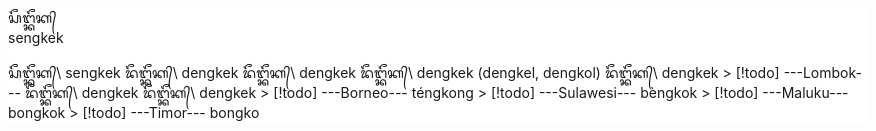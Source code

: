 <span lang="ban">ᬲᭂᬗ᭄ᬓᭂᬓ᭄</span>\
<span lang="ban-Latn">sengkek</span>
</td>
<td>
<span lang="ban">ᬲᭂᬗ᭄ᬓᭂᬓ᭄</span>\
<span lang="ban-Latn">sengkek</span>
</td>
<td>
<span lang="ban">ᬤᭂᬗ᭄ᬓᭂᬓ᭄</span>\
<span lang="ban-Latn">dengkek</span>
</td>
<td>
<span lang="ban">ᬤᭂᬗ᭄ᬓᭂᬓ᭄</span>\
<span lang="ban-Latn">dengkek</span>
</td>
<td>
<span lang="ban">ᬤᭂᬗ᭄ᬓᭂᬓ᭄</span>\
<span lang="ban-Latn">dengkek (dengkel, dengkol)</span>
</td>
<td>
<span lang="ban">ᬤᭂᬗ᭄ᬓᭂᬓ᭄</span>\
<span lang="ban-Latn">dengkek</span>
</td>
> [!todo] ---Lombok---
<td>
<span lang="sas">ᬤᭂᬗ᭄ᬓᭂᬓ᭄</span>\
<span lang="sas-Latn">dengkek</span>
</td>
<td>
<span lang="sas">ᬤᭂᬗ᭄ᬓᭂᬓ᭄</span>\
<span lang="sas-Latn">dengkek</span>
</td>
> [!todo] ---Borneo---
<td>
<span lang="bjn">téngkong</span>
</td>
> [!todo] ---Sulawesi---
<td>
<span lang="mak"></span>
<span lang="mak-Latn"></span>
</td>
<td>
<span lang="id">bèngkok</span>
</td>
> [!todo] ---Maluku---
<td>
<span lang="id">bongkok</span>
</td>
> [!todo] ---Timor---
<td>
<span lang="id">bongko</span>
</td>
</tr>


[^spelling]: The spelling Cherki seems to be more common in Malaysia and Singapore. It can also be written <span class="noun" lang="id">Tjeki</span> in older Indonesian orthographies or <span lang="ms-Arab">چکي</span> in Jawi script.[@CliffordMalay3 334] The word apparently comes from Amoy (Hokkien) Chinese <span lang="nan-Latn">chít ki</span> (<span lang="nan">一枝</span>),[@LoanWordsIndonesian 48] “one card”, perhaps referring to the pick-one/play-one nature of the most common Ceki games. A similar origin is suggested by @ChaquiAndPartui, who gives <span lang="nan-Latn">jī ki</span> ‘two cards’ (<span lang="nan">二枝</span>). @GamblingGamesOfMalaya gives the name as <span lang="nan">織箕</span> ‘weave baskets’ (<span lang="nan-Latn">chitki</span>) but I have not found this elsewhere; perhaps it is a phonetic back-formation. Other spellings I have seen include <span lang="id">cuki</span>,[@SomeImaginativeFunctions p. 72] <span lang="id">cekian</span>[@BaliHandbook p. 174] or <span lang="jv-Latn">tyekén</span>[@InPlaceOfSlavery p. 160] or <span lang="jv-Latn">sikiah</span>,[@JavaneseEnglish p. 679] or <span lang="ms">chĕki</span>.[@ChineseLoanWordsMalay p. 53] Another thing to note is that one 16th-century Chinese–Malay dictionary defines the Chinese <span lang="zh">棋</span> ‘game, chess’ with the Malay <span lang="zh">竹吉</span> (Mandarin: <span lang="cmn-Latn-pinyin">zhújí</span>), which one source suggests is <span lang="ms">ceki</span>,[@ChineseMalaccaMalay 734] but perhaps this is better understood as <span lang="ms">cuki</span>,[@ChineseLoanwordsSchlegel 404] “a kind of draughts-game with black and white stones.”[@Pijnappel I, 116]
[^daun]: <span lang="ms">Daun</span>, literally meaning ‘leaf’, is nearly equivalent in usage to the Hokkien <span lang="nan">枝</span>, meaning twig or cards, or other long objects. Thus the full expansion of <span lang="ms">daun ceki</span> is somewhat tautological, meaning “one-card cards”.
[^cjk]: The name <span lang="nan">十二枝仔</span> is also used for [Chap Ji Ki](games/chap-ji-ki/chap-ji-ki.md).[@ChineseLoanwordsSchlegel 397]
[^kiya]: <span lang="ms">Kija</span> or <span lang="ms-Arab">كيا</span>[@Pijnappel II, 96] in older orthographies.
[^pekak]: Perhaps also <span lang="ms-Arab">ڤيكق</span> <span lang="ms-Latn">pékak</span>?[@MaleischNederlandsch_2 456]
[^thai]: Note that the name <span lang="th">ไพ่งาแปดเก้า</span> <span lang="th-Latn">phai nga paet kao</span> is also mentioned in the source; this is “8–9 bone cards” where “bone cards” could be a calque of the Chinese <span lang="zh">骨牌</span> which means ‘dominos’ or sometimes ‘playing cards’.
[^oicho-kabu]: Is there any remote connection to [Oicho Kabu](games/three-card-game/three-card-game.md#oicho-kabu) here?
[^aswell]: Alongside “<span lang="nl">Soe Sik</span>” (Hokkien: <span lang="nan-Latn-pehoeji">sù sek</span>, [four colour cards](articles/cards/china/four-colour-cards/four-colour-cards.md)), “<span lang="nl">Khoa O</span>” (Hokkien: <span lang="nan-Latn">khòaⁿ ô͘</span>, [<span lang="cmn-Latn-pinyin" class="noun">Kànhǔ</span>](games/kanhu/kanhu.md)), “<span lang="nl">Tio Peh Hi</span>” (Hokkien: <span lang="nan-Latn-pehoeji">tiò pe̍h-hî</span>, [Fishing For Hairtails](games/fishing-for-hairtails/fishing-for-hairtails.md)), “<span lang="nl">Tsap O</span>” (Hokkien: <span lang="nan-Latn-pehoeji">cha̍p ô͘</span>), “<span lang="nl">Tshe Kam</span>” (?), and the European games [21](games/blackjack/blackjack.md) and [31](games/thirty-one/thirty-one.md).
[^hotel]: This building was later to become the [Hotel Ambacang](https://en.wikipedia.org/wiki/Hotel_Ambacang), which was destroyed in the [2009 Sumatran earthquakes](https://en.wikipedia.org/wiki/2009_Sumatra_earthquakes). The company also had offices in Java & Sulawesi (previously known as Celebes).
[^fn0]: The cards as depicted in @BlikJavaansche_2 (pl. XVI) are identical to these.
[^fn1]: According to some sources, the word “<span lang="jv-Latn">cina</span>” referring to a Chinese person is now considered a potentially derogatory term. For example, the Indonesian government no longer uses it in official communications, since the term was dropped from official usage by presidential decree in 2014.[@CinaOrTionghua]
[^fn2]: Not just any sorceress, but one that sends out her head and entrails at night, leaving her body behind! In Minangkabau this is called a ‘<span lang="min" class="noun">Palasik Panangga</span>’, or a ‘<span lang="ms" class="noun">Penanggalan</span>’ in Malay. For more information, see @Penanggalan.